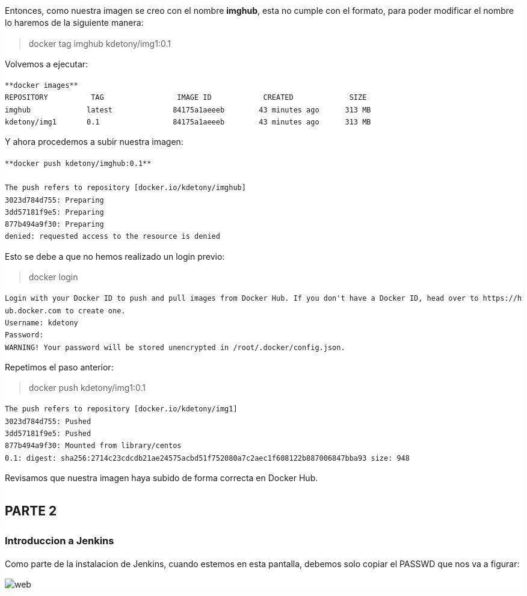 Entonces, como nuestra imagen se creo con el nombre **imghub**, esta no cumple con el formato, para poder modificar el nombre lo haremos de la siguiente manera:

> docker tag imghub  kdetony/img1:0.1

Volvemos a ejecutar: 
```
**docker images**
REPOSITORY          TAG                 IMAGE ID            CREATED             SIZE
imghub             latest              84175a1aeeeb        43 minutes ago      313 MB
kdetony/img1       0.1                 84175a1aeeeb        43 minutes ago      313 MB
```

Y ahora procedemos a subir nuestra imagen:
```
**docker push kdetony/imghub:0.1**

The push refers to repository [docker.io/kdetony/imghub]
3023d784d755: Preparing
3dd57181f9e5: Preparing
877b494a9f30: Preparing
denied: requested access to the resource is denied
```

Esto se debe a que no hemos realizado un login previo:

> docker login
```
Login with your Docker ID to push and pull images from Docker Hub. If you don't have a Docker ID, head over to https://hub.docker.com to create one.
Username: kdetony
Password:
WARNING! Your password will be stored unencrypted in /root/.docker/config.json.
```

Repetimos el paso anterior:

> docker push kdetony/img1:0.1
```
The push refers to repository [docker.io/kdetony/img1]
3023d784d755: Pushed
3dd57181f9e5: Pushed
877b494a9f30: Mounted from library/centos
0.1: digest: sha256:2714c23cdcdb21ae24575acbd51f752080a7c2aec1f608122b887006847bba93 size: 948
``` 

Revisamos que nuestra imagen haya subido de forma correcta en Docker Hub.


## PARTE 2 

### Introduccion a Jenkins 
Como parte de la instalacion de Jenkins, cuando estemos en esta pantalla, debemos solo copiar el PASSWD que nos va a figurar: 

![web](https://github.com/kdetony/devops/blob/master/Images/install_jenkins.png "Web Jenkins")
